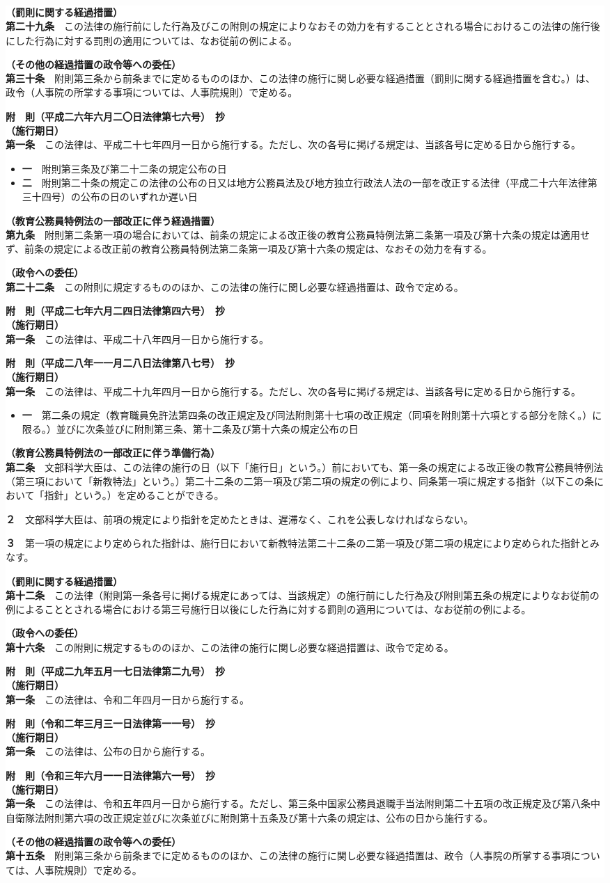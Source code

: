 **（罰則に関する経過措置）**  
**第二十九条**　この法律の施行前にした行為及びこの附則の規定によりなおその効力を有することとされる場合におけるこの法律の施行後にした行為に対する罰則の適用については、なお従前の例による。  
  
**（その他の経過措置の政令等への委任）**  
**第三十条**　附則第三条から前条までに定めるもののほか、この法律の施行に関し必要な経過措置（罰則に関する経過措置を含む。）は、政令（人事院の所掌する事項については、人事院規則）で定める。  
  
**附　則（平成二六年六月二〇日法律第七六号）　抄**  
**（施行期日）**  
**第一条**　この法律は、平成二十七年四月一日から施行する。ただし、次の各号に掲げる規定は、当該各号に定める日から施行する。  
* **一**　附則第三条及び第二十二条の規定公布の日  
* **二**　附則第二十条の規定この法律の公布の日又は地方公務員法及び地方独立行政法人法の一部を改正する法律（平成二十六年法律第三十四号）の公布の日のいずれか遅い日  
  
**（教育公務員特例法の一部改正に伴う経過措置）**  
**第九条**　附則第二条第一項の場合においては、前条の規定による改正後の教育公務員特例法第二条第一項及び第十六条の規定は適用せず、前条の規定による改正前の教育公務員特例法第二条第一項及び第十六条の規定は、なおその効力を有する。  
  
**（政令への委任）**  
**第二十二条**　この附則に規定するもののほか、この法律の施行に関し必要な経過措置は、政令で定める。  
  
**附　則（平成二七年六月二四日法律第四六号）　抄**  
**（施行期日）**  
**第一条**　この法律は、平成二十八年四月一日から施行する。  
  
**附　則（平成二八年一一月二八日法律第八七号）　抄**  
**（施行期日）**  
**第一条**　この法律は、平成二十九年四月一日から施行する。ただし、次の各号に掲げる規定は、当該各号に定める日から施行する。  
* **一**　第二条の規定（教育職員免許法第四条の改正規定及び同法附則第十七項の改正規定（同項を附則第十六項とする部分を除く。）に限る。）並びに次条並びに附則第三条、第十二条及び第十六条の規定公布の日  
  
**（教育公務員特例法の一部改正に伴う準備行為）**  
**第二条**　文部科学大臣は、この法律の施行の日（以下「施行日」という。）前においても、第一条の規定による改正後の教育公務員特例法（第三項において「新教特法」という。）第二十二条の二第一項及び第二項の規定の例により、同条第一項に規定する指針（以下この条において「指針」という。）を定めることができる。  
  
**２**　文部科学大臣は、前項の規定により指針を定めたときは、遅滞なく、これを公表しなければならない。  
  
**３**　第一項の規定により定められた指針は、施行日において新教特法第二十二条の二第一項及び第二項の規定により定められた指針とみなす。  
  
**（罰則に関する経過措置）**  
**第十二条**　この法律（附則第一条各号に掲げる規定にあっては、当該規定）の施行前にした行為及び附則第五条の規定によりなお従前の例によることとされる場合における第三号施行日以後にした行為に対する罰則の適用については、なお従前の例による。  
  
**（政令への委任）**  
**第十六条**　この附則に規定するもののほか、この法律の施行に関し必要な経過措置は、政令で定める。  
  
**附　則（平成二九年五月一七日法律第二九号）　抄**  
**（施行期日）**  
**第一条**　この法律は、令和二年四月一日から施行する。  
  
**附　則（令和二年三月三一日法律第一一号）　抄**  
**（施行期日）**  
**第一条**　この法律は、公布の日から施行する。  
  
**附　則（令和三年六月一一日法律第六一号）　抄**  
**（施行期日）**  
**第一条**　この法律は、令和五年四月一日から施行する。ただし、第三条中国家公務員退職手当法附則第二十五項の改正規定及び第八条中自衛隊法附則第六項の改正規定並びに次条並びに附則第十五条及び第十六条の規定は、公布の日から施行する。  
  
**（その他の経過措置の政令等への委任）**  
**第十五条**　附則第三条から前条までに定めるもののほか、この法律の施行に関し必要な経過措置は、政令（人事院の所掌する事項については、人事院規則）で定める。  
  